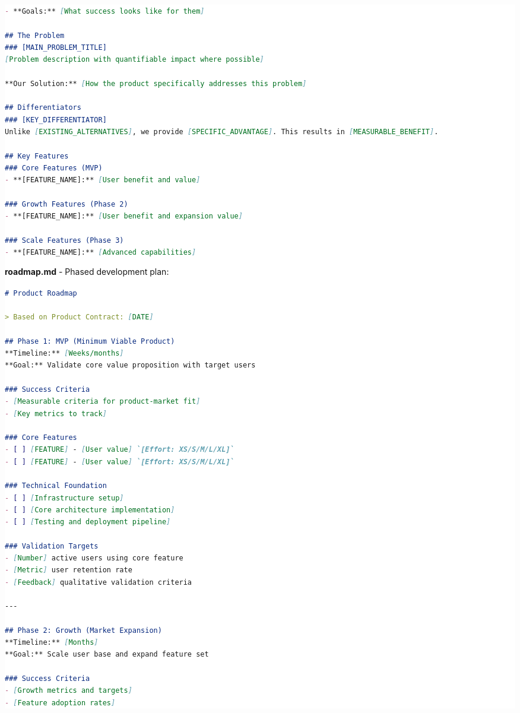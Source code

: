 ```markdown
- **Goals:** [What success looks like for them]

## The Problem
### [MAIN_PROBLEM_TITLE]
[Problem description with quantifiable impact where possible]

**Our Solution:** [How the product specifically addresses this problem]

## Differentiators
### [KEY_DIFFERENTIATOR]
Unlike [EXISTING_ALTERNATIVES], we provide [SPECIFIC_ADVANTAGE]. This results in [MEASURABLE_BENEFIT].

## Key Features
### Core Features (MVP)
- **[FEATURE_NAME]:** [User benefit and value]

### Growth Features (Phase 2)
- **[FEATURE_NAME]:** [User benefit and expansion value]

### Scale Features (Phase 3)
- **[FEATURE_NAME]:** [Advanced capabilities]
```



**roadmap.md** - Phased development plan:
```markdown
# Product Roadmap

> Based on Product Contract: [DATE]

## Phase 1: MVP (Minimum Viable Product)
**Timeline:** [Weeks/months]
**Goal:** Validate core value proposition with target users

### Success Criteria
- [Measurable criteria for product-market fit]
- [Key metrics to track]

### Core Features
- [ ] [FEATURE] - [User value] `[Effort: XS/S/M/L/XL]`
- [ ] [FEATURE] - [User value] `[Effort: XS/S/M/L/XL]`

### Technical Foundation
- [ ] [Infrastructure setup]
- [ ] [Core architecture implementation]
- [ ] [Testing and deployment pipeline]

### Validation Targets
- [Number] active users using core feature
- [Metric] user retention rate
- [Feedback] qualitative validation criteria

---

## Phase 2: Growth (Market Expansion)
**Timeline:** [Months]
**Goal:** Scale user base and expand feature set

### Success Criteria
- [Growth metrics and targets]
- [Feature adoption rates]

```